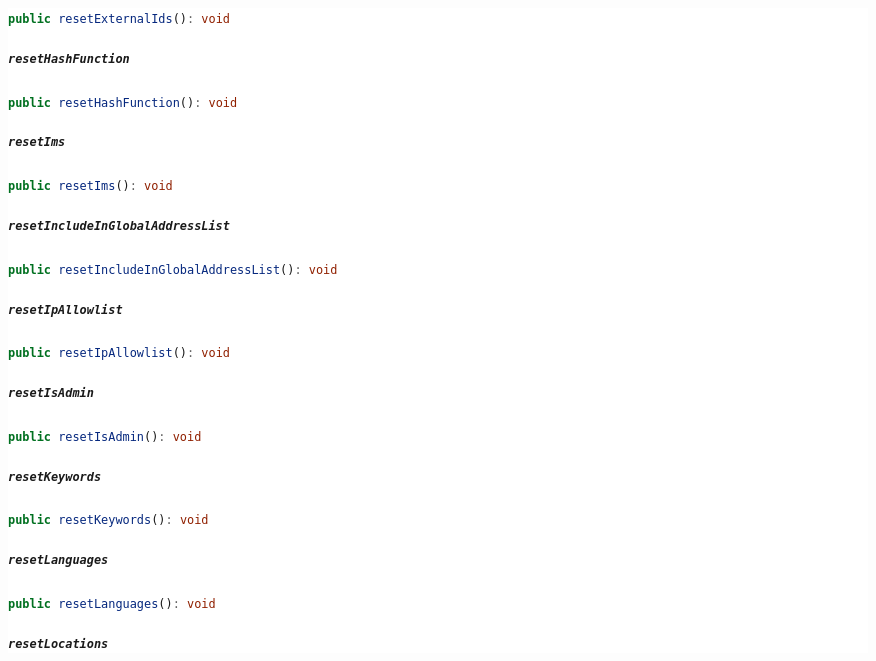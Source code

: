 ```typescript
public resetExternalIds(): void
```

##### `resetHashFunction` <a name="resetHashFunction" id="@cdktf/provider-googleworkspace.user.User.resetHashFunction"></a>

```typescript
public resetHashFunction(): void
```

##### `resetIms` <a name="resetIms" id="@cdktf/provider-googleworkspace.user.User.resetIms"></a>

```typescript
public resetIms(): void
```

##### `resetIncludeInGlobalAddressList` <a name="resetIncludeInGlobalAddressList" id="@cdktf/provider-googleworkspace.user.User.resetIncludeInGlobalAddressList"></a>

```typescript
public resetIncludeInGlobalAddressList(): void
```

##### `resetIpAllowlist` <a name="resetIpAllowlist" id="@cdktf/provider-googleworkspace.user.User.resetIpAllowlist"></a>

```typescript
public resetIpAllowlist(): void
```

##### `resetIsAdmin` <a name="resetIsAdmin" id="@cdktf/provider-googleworkspace.user.User.resetIsAdmin"></a>

```typescript
public resetIsAdmin(): void
```

##### `resetKeywords` <a name="resetKeywords" id="@cdktf/provider-googleworkspace.user.User.resetKeywords"></a>

```typescript
public resetKeywords(): void
```

##### `resetLanguages` <a name="resetLanguages" id="@cdktf/provider-googleworkspace.user.User.resetLanguages"></a>

```typescript
public resetLanguages(): void
```

##### `resetLocations` <a name="resetLocations" id="@cdktf/provider-googleworkspace.user.User.resetLocations"></a>
